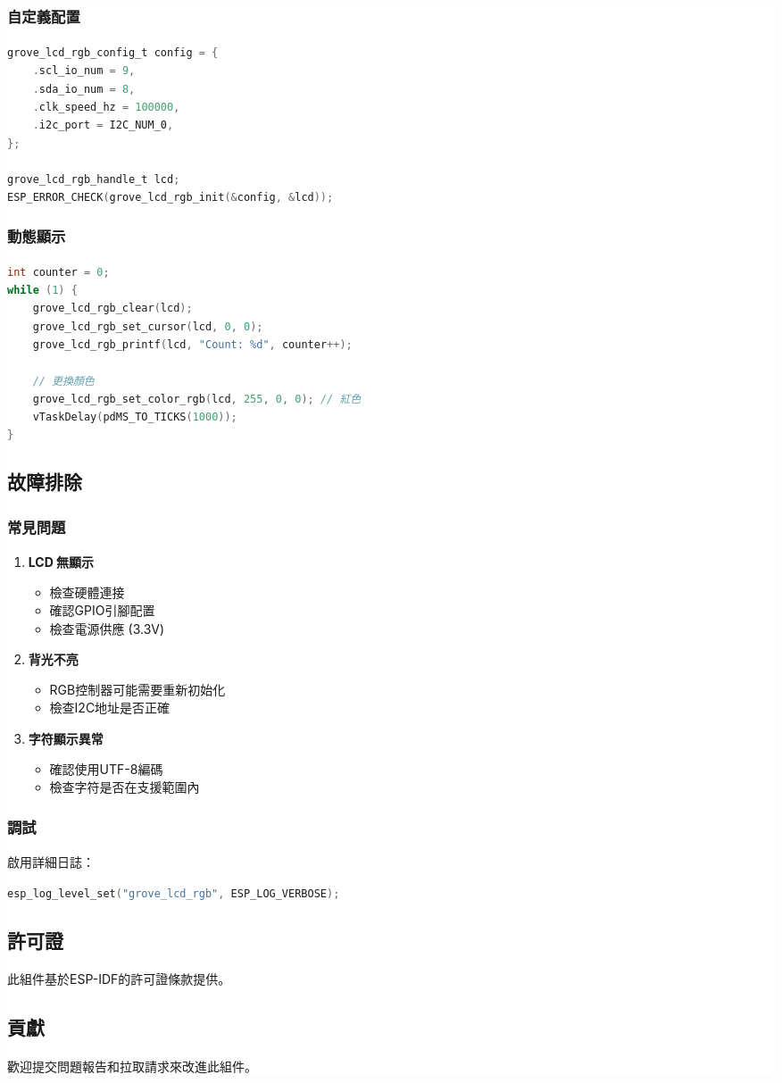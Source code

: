 ### 自定義配置

```c
grove_lcd_rgb_config_t config = {
    .scl_io_num = 9,
    .sda_io_num = 8,
    .clk_speed_hz = 100000,
    .i2c_port = I2C_NUM_0,
};

grove_lcd_rgb_handle_t lcd;
ESP_ERROR_CHECK(grove_lcd_rgb_init(&config, &lcd));
```

### 動態顯示

```c
int counter = 0;
while (1) {
    grove_lcd_rgb_clear(lcd);
    grove_lcd_rgb_set_cursor(lcd, 0, 0);
    grove_lcd_rgb_printf(lcd, "Count: %d", counter++);
    
    // 更換顏色
    grove_lcd_rgb_set_color_rgb(lcd, 255, 0, 0); // 紅色
    vTaskDelay(pdMS_TO_TICKS(1000));
}
```

## 故障排除

### 常見問題

1. **LCD 無顯示**
   - 檢查硬體連接
   - 確認GPIO引腳配置
   - 檢查電源供應 (3.3V)

2. **背光不亮**
   - RGB控制器可能需要重新初始化
   - 檢查I2C地址是否正確

3. **字符顯示異常**
   - 確認使用UTF-8編碼
   - 檢查字符是否在支援範圍內

### 調試

啟用詳細日誌：
```c
esp_log_level_set("grove_lcd_rgb", ESP_LOG_VERBOSE);
```

## 許可證

此組件基於ESP-IDF的許可證條款提供。

## 貢獻

歡迎提交問題報告和拉取請求來改進此組件。
